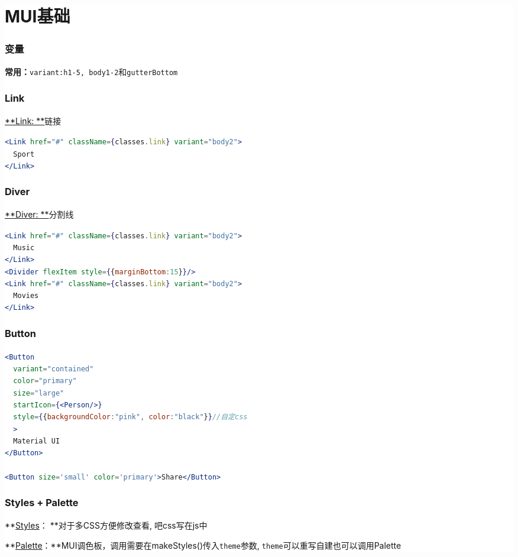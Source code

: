 # MUI基础

### 变量

**常用：**`variant:h1-5, body1-2`和`gutterBottom`

### Link

[**Link: **]()链接

```jsx
<Link href="#" className={classes.link} variant="body2">
  Sport
</Link>
```

### Diver

[**Diver: **](https://material-ui.com/components/dividers/#divider)分割线

```jsx
<Link href="#" className={classes.link} variant="body2">
  Music
</Link>
<Divider flexItem style={{marginBottom:15}}/>
<Link href="#" className={classes.link} variant="body2">
  Movies
</Link>
```

### Button

```jsx
<Button 
  variant="contained"
  color="primary"
  size="large"
  startIcon={<Person/>}
  style={{backgroundColor:"pink", color:"black"}}//自定css
  >
  Material UI
</Button>

<Button size='small' color='primary'>Share</Button>
```

### Styles + Palette

**[Styles](https://material-ui.com/styles/basics/)： **对于多CSS方便修改查看, 吧css写在js中

**[Palette](https://material-ui.com/customization/palette/)：**MUI调色板，调用需要在makeStyles()传入`theme`参数, `theme`可以重写自建也可以调用Palette
